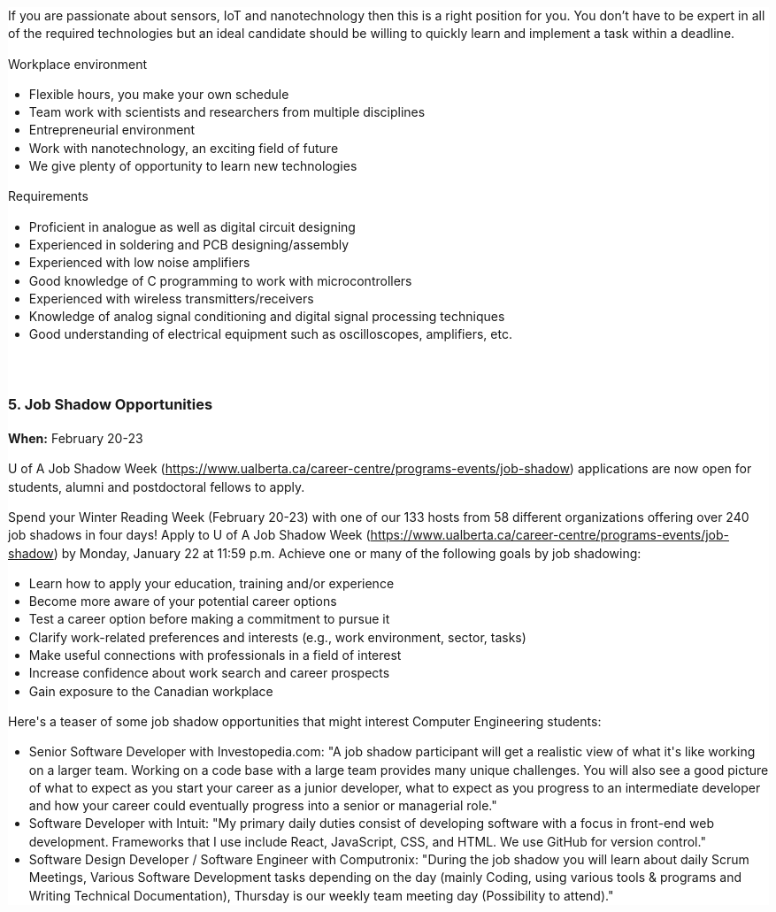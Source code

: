 If you are passionate about sensors, IoT and nanotechnology then this is a right position for you. You don’t have to be expert in all of the required technologies but an ideal candidate should be willing to quickly learn and implement a task within a deadline.

Workplace environment
* Flexible hours, you make your own schedule
* Team work with scientists and researchers from multiple disciplines
* Entrepreneurial environment
* Work with nanotechnology, an exciting field of future
* We give plenty of opportunity to learn new technologies

Requirements
* Proficient in analogue as well as digital circuit designing
* Experienced in soldering and PCB designing/assembly
* Experienced with low noise amplifiers
* Good knowledge of C programming to work with microcontrollers
* Experienced with wireless transmitters/receivers
* Knowledge of analog signal conditioning and digital signal processing techniques
* Good understanding of electrical equipment such as oscilloscopes, amplifiers, etc.

</br>

### 5. Job Shadow Opportunities


**When:** February 20-23

U of A Job Shadow Week (https://www.ualberta.ca/career-centre/programs-events/job-shadow)  applications are now open for students, alumni and postdoctoral fellows to apply.

Spend your Winter Reading Week (February 20-23) with one of our 133 hosts from 58 different organizations offering over 240 job shadows in four days! Apply to U of A Job Shadow Week (https://www.ualberta.ca/career-centre/programs-events/job-shadow) by Monday, January 22 at 11:59 p.m.
Achieve one or many of the following goals by job shadowing:
* Learn how to apply your education, training and/or experience
* Become more aware of your potential career options
* Test a career option before making a commitment to pursue it
* Clarify work-related preferences and interests (e.g., work environment, sector, tasks)
* Make useful connections with professionals in a field of interest
* Increase confidence about work search and career prospects
* Gain exposure to the Canadian workplace

Here's a teaser of some job shadow opportunities that might interest Computer Engineering students:
* Senior Software Developer with Investopedia.com: "A job shadow participant will get a realistic view of what it's like working on a larger team. Working on a code base with a large team provides many unique challenges. You will also see a good picture of what to expect as you start your career as a junior developer, what to expect as you progress to an intermediate developer and how your career could eventually progress into a senior or managerial role."
* Software Developer with Intuit: "My primary daily duties consist of developing software with a focus in front-end web development. Frameworks that I use include React, JavaScript, CSS, and HTML. We use GitHub for version control."
* Software Design Developer / Software Engineer with Computronix: "During the job shadow you will learn about daily Scrum Meetings, Various Software Development tasks depending on the day (mainly Coding, using various tools & programs and Writing Technical Documentation), Thursday is our weekly team meeting day (Possibility to attend)."
